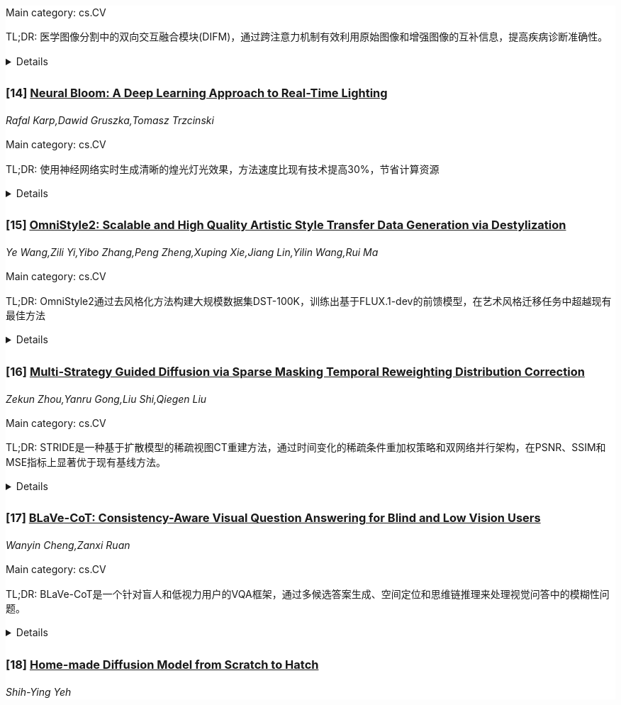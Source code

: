 Main category: cs.CV

TL;DR: 医学图像分割中的双向交互融合模块(DIFM)，通过跨注意力机制有效利用原始图像和增强图像的互补信息，提高疾病诊断准确性。


<details><summary>Details</summary></details>


### [14] [Neural Bloom: A Deep Learning Approach to Real-Time Lighting](https://arxiv.org/abs/2509.05963)
*Rafal Karp,Dawid Gruszka,Tomasz Trzcinski*

Main category: cs.CV

TL;DR: 使用神经网络实时生成清晰的煌光灯光效果，方法速度比现有技术提高30%，节省计算资源


<details><summary>Details</summary></details>


### [15] [OmniStyle2: Scalable and High Quality Artistic Style Transfer Data Generation via Destylization](https://arxiv.org/abs/2509.05970)
*Ye Wang,Zili Yi,Yibo Zhang,Peng Zheng,Xuping Xie,Jiang Lin,Yilin Wang,Rui Ma*

Main category: cs.CV

TL;DR: OmniStyle2通过去风格化方法构建大规模数据集DST-100K，训练出基于FLUX.1-dev的前馈模型，在艺术风格迁移任务中超越现有最佳方法


<details><summary>Details</summary></details>


### [16] [Multi-Strategy Guided Diffusion via Sparse Masking Temporal Reweighting Distribution Correction](https://arxiv.org/abs/2509.05992)
*Zekun Zhou,Yanru Gong,Liu Shi,Qiegen Liu*

Main category: cs.CV

TL;DR: STRIDE是一种基于扩散模型的稀疏视图CT重建方法，通过时间变化的稀疏条件重加权策略和双网络并行架构，在PSNR、SSIM和MSE指标上显著优于现有基线方法。


<details><summary>Details</summary></details>


### [17] [BLaVe-CoT: Consistency-Aware Visual Question Answering for Blind and Low Vision Users](https://arxiv.org/abs/2509.06010)
*Wanyin Cheng,Zanxi Ruan*

Main category: cs.CV

TL;DR: BLaVe-CoT是一个针对盲人和低视力用户的VQA框架，通过多候选答案生成、空间定位和思维链推理来处理视觉问答中的模糊性问题。


<details><summary>Details</summary></details>


### [18] [Home-made Diffusion Model from Scratch to Hatch](https://arxiv.org/abs/2509.06068)
*Shih-Ying Yeh*
